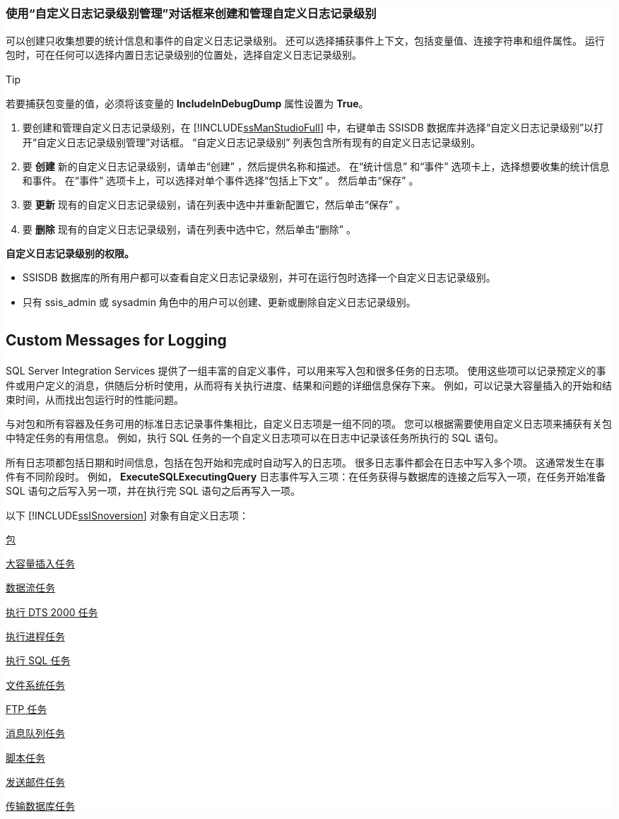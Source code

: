 ### <a name="create-and-manage-customized-logging-levels-by-using-the-customized-logging-level-management-dialog-box"></a>使用“自定义日志记录级别管理”对话框来创建和管理自定义日志记录级别  
 可以创建只收集想要的统计信息和事件的自定义日志记录级别。 还可以选择捕获事件上下文，包括变量值、连接字符串和组件属性。 运行包时，可在任何可以选择内置日志记录级别的位置处，选择自定义日志记录级别。  
  
> [!TIP]  
>  若要捕获包变量的值，必须将该变量的 **IncludeInDebugDump** 属性设置为 **True**。  
  
1.  要创建和管理自定义日志记录级别，在 [!INCLUDE[ssManStudioFull](../../includes/ssmanstudiofull-md.md)] 中，右键单击 SSISDB 数据库并选择“自定义日志记录级别”以打开“自定义日志记录级别管理”对话框。 “自定义日志记录级别”  列表包含所有现有的自定义日志记录级别。  
  
2.  要 **创建** 新的自定义日志记录级别，请单击“创建”  ，然后提供名称和描述。 在“统计信息”  和“事件”  选项卡上，选择想要收集的统计信息和事件。 在“事件”  选项卡上，可以选择对单个事件选择“包括上下文”  。 然后单击“保存”  。  
  
3.  要 **更新** 现有的自定义日志记录级别，请在列表中选中并重新配置它，然后单击“保存”  。  
  
4.  要 **删除** 现有的自定义日志记录级别，请在列表中选中它，然后单击“删除”  。  
  
 **自定义日志记录级别的权限。**  
  
-   SSISDB 数据库的所有用户都可以查看自定义日志记录级别，并可在运行包时选择一个自定义日志记录级别。  
  
-   只有 ssis_admin 或 sysadmin 角色中的用户可以创建、更新或删除自定义日志记录级别。  

## <a name="custom-messages-for-logging"></a><a name="custom_messages"></a> Custom Messages for Logging
SQL Server Integration Services 提供了一组丰富的自定义事件，可以用来写入包和很多任务的日志项。 使用这些项可以记录预定义的事件或用户定义的消息，供随后分析时使用，从而将有关执行进度、结果和问题的详细信息保存下来。 例如，可以记录大容量插入的开始和结束时间，从而找出包运行时的性能问题。  
  
 与对包和所有容器及任务可用的标准日志记录事件集相比，自定义日志项是一组不同的项。 您可以根据需要使用自定义日志项来捕获有关包中特定任务的有用信息。 例如，执行 SQL 任务的一个自定义日志项可以在日志中记录该任务所执行的 SQL 语句。  
  
 所有日志项都包括日期和时间信息，包括在包开始和完成时自动写入的日志项。 很多日志事件都会在日志中写入多个项。 这通常发生在事件有不同阶段时。 例如， **ExecuteSQLExecutingQuery** 日志事件写入三项：在任务获得与数据库的连接之后写入一项，在任务开始准备 SQL 语句之后写入另一项，并在执行完 SQL 语句之后再写入一项。  
  
 以下 [!INCLUDE[ssISnoversion](../../includes/ssisnoversion-md.md)] 对象有自定义日志项：  
  
 [包](#Package)  
  
 [大容量插入任务](#BulkInsert)  
  
 [数据流任务](#DataFlow)  
  
 [执行 DTS 2000 任务](#ExecuteDTS200)  
  
 [执行进程任务](#ExecuteProcess)  
  
 [执行 SQL 任务](#ExecuteSQL)  
  
 [文件系统任务](#FileSystem)  
  
 [FTP 任务](#FTP)  
  
 [消息队列任务](#MessageQueue)  
  
 [脚本任务](#Script)  
  
 [发送邮件任务](#SendMail)  
  
 [传输数据库任务](#TransferDatabase)  
  